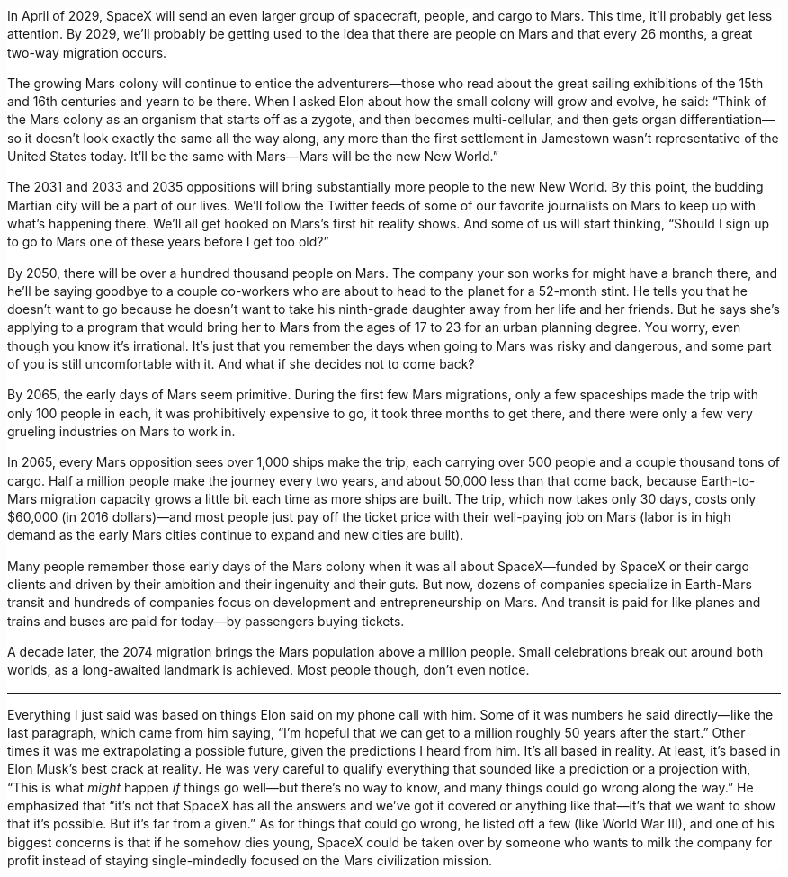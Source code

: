 In April of 2029, SpaceX will send an even larger group of spacecraft, people, and cargo to Mars. This time, it’ll probably get less attention. By 2029, we’ll probably be getting used to the idea that there are people on Mars and that every 26 months, a great two-way migration occurs.

The growing Mars colony will continue to entice the adventurers—those who read about the great sailing exhibitions of the 15th and 16th centuries and yearn to be there. When I asked Elon about how the small colony will grow and evolve, he said: “Think of the Mars colony as an organism that starts off as a zygote, and then becomes multi-cellular, and then gets organ differentiation—so it doesn’t look exactly the same all the way along, any more than the first settlement in Jamestown wasn’t representative of the United States today. It’ll be the same with Mars—Mars will be the new New World.”

The 2031 and 2033 and 2035 oppositions will bring substantially more people to the new New World. By this point, the budding Martian city will be a part of our lives. We’ll follow the Twitter feeds of some of our favorite journalists on Mars to keep up with what’s happening there. We’ll all get hooked on Mars’s first hit reality shows. And some of us will start thinking, “Should I sign up to go to Mars one of these years before I get too old?”

By 2050, there will be over a hundred thousand people on Mars. The company your son works for might have a branch there, and he’ll be saying goodbye to a couple co-workers who are about to head to the planet for a 52-month stint. He tells you that he doesn’t want to go because he doesn’t want to take his ninth-grade daughter away from her life and her friends. But he says she’s applying to a program that would bring her to Mars from the ages of 17 to 23 for an urban planning degree. You worry, even though you know it’s irrational. It’s just that you remember the days when going to Mars was risky and dangerous, and some part of you is still uncomfortable with it. And what if she decides not to come back?

By 2065, the early days of Mars seem primitive. During the first few Mars migrations, only a few spaceships made the trip with only 100 people in each, it was prohibitively expensive to go, it took three months to get there, and there were only a few very grueling industries on Mars to work in.

In 2065, every Mars opposition sees over 1,000 ships make the trip, each carrying over 500 people and a couple thousand tons of cargo. Half a million people make the journey every two years, and about 50,000 less than that come back, because Earth-to-Mars migration capacity grows a little bit each time as more ships are built. The trip, which now takes only 30 days, costs only $60,000 (in 2016 dollars)—and most people just pay off the ticket price with their well-paying job on Mars (labor is in high demand as the early Mars cities continue to expand and new cities are built).

Many people remember those early days of the Mars colony when it was all about SpaceX—funded by SpaceX or their cargo clients and driven by their ambition and their ingenuity and their guts. But now, dozens of companies specialize in Earth-Mars transit and hundreds of companies focus on development and entrepreneurship on Mars. And transit is paid for like planes and trains and buses are paid for today—by passengers buying tickets.

A decade later, the 2074 migration brings the Mars population above a million people. Small celebrations break out around both worlds, as a long-awaited landmark is achieved. Most people though, don’t even notice.

___________

Everything I just said was based on things Elon said on my phone call with him. Some of it was numbers he said directly—like the last paragraph, which came from him saying, “I’m hopeful that we can get to a million roughly 50 years after the start.” Other times it was me extrapolating a possible future, given the predictions I heard from him. It’s all based in reality. At least, it’s based in Elon Musk’s best crack at reality. He was very careful to qualify everything that sounded like a prediction or a projection with, “This is what _might_ happen _if_ things go well—but there’s no way to know, and many things could go wrong along the way.” He emphasized that “it’s not that SpaceX has all the answers and we’ve got it covered or anything like that—it’s that we want to show that it’s possible. But it’s far from a given.” As for things that could go wrong, he listed off a few (like World War III), and one of his biggest concerns is that if he somehow dies young, SpaceX could be taken over by someone who wants to milk the company for profit instead of staying single-mindedly focused on the Mars civilization mission.
